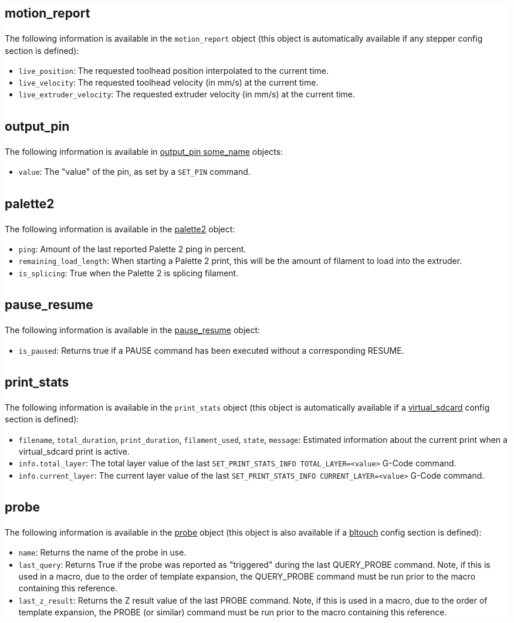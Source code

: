 ## motion_report

The following information is available in the `motion_report` object (this object is automatically available if any stepper config section is defined):

- `live_position`: The requested toolhead position interpolated to the current time.
- `live_velocity`: The requested toolhead velocity (in mm/s) at the current time.
- `live_extruder_velocity`: The requested extruder velocity (in mm/s) at the current time.

## output_pin

The following information is available in [output_pin some_name](Config_Reference.md#output_pin) objects:

- `value`: The "value" of the pin, as set by a `SET_PIN` command.

## palette2

The following information is available in the [palette2](Config_Reference.md#palette2) object:

- `ping`: Amount of the last reported Palette 2 ping in percent.
- `remaining_load_length`: When starting a Palette 2 print, this will be the amount of filament to load into the extruder.
- `is_splicing`: True when the Palette 2 is splicing filament.

## pause_resume

The following information is available in the [pause_resume](Config_Reference.md#pause_resume) object:

- `is_paused`: Returns true if a PAUSE command has been executed without a corresponding RESUME.

## print_stats

The following information is available in the `print_stats` object (this object is automatically available if a [virtual_sdcard](Config_Reference.md#virtual_sdcard) config section is defined):

- `filename`, `total_duration`, `print_duration`, `filament_used`, `state`, `message`: Estimated information about the current print when a virtual_sdcard print is active.
- `info.total_layer`: The total layer value of the last `SET_PRINT_STATS_INFO TOTAL_LAYER=<value>` G-Code command.
- `info.current_layer`: The current layer value of the last `SET_PRINT_STATS_INFO CURRENT_LAYER=<value>` G-Code command.

## probe

The following information is available in the [probe](Config_Reference.md#probe) object (this object is also available if a [bltouch](Config_Reference.md#bltouch) config section is defined):

- `name`: Returns the name of the probe in use.
- `last_query`: Returns True if the probe was reported as "triggered" during the last QUERY_PROBE command. Note, if this is used in a macro, due to the order of template expansion, the QUERY_PROBE command must be run prior to the macro containing this reference.
- `last_z_result`: Returns the Z result value of the last PROBE command. Note, if this is used in a macro, due to the order of template expansion, the PROBE (or similar) command must be run prior to the macro containing this reference.
